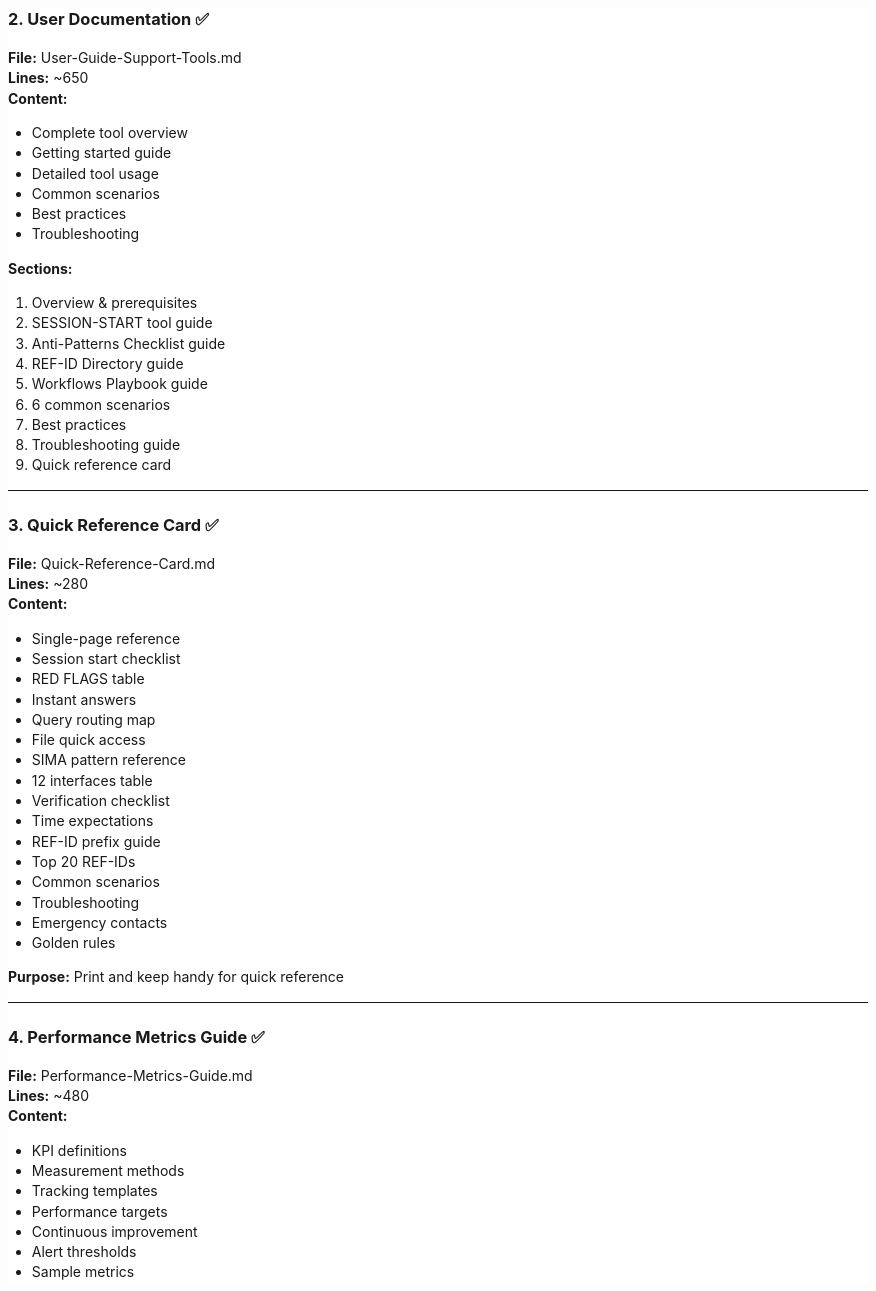 ### 2. User Documentation ✅
**File:** User-Guide-Support-Tools.md  
**Lines:** ~650  
**Content:**
- Complete tool overview
- Getting started guide
- Detailed tool usage
- Common scenarios
- Best practices
- Troubleshooting

**Sections:**
1. Overview & prerequisites
2. SESSION-START tool guide
3. Anti-Patterns Checklist guide
4. REF-ID Directory guide
5. Workflows Playbook guide
6. 6 common scenarios
7. Best practices
8. Troubleshooting guide
9. Quick reference card

---

### 3. Quick Reference Card ✅
**File:** Quick-Reference-Card.md  
**Lines:** ~280  
**Content:**
- Single-page reference
- Session start checklist
- RED FLAGS table
- Instant answers
- Query routing map
- File quick access
- SIMA pattern reference
- 12 interfaces table
- Verification checklist
- Time expectations
- REF-ID prefix guide
- Top 20 REF-IDs
- Common scenarios
- Troubleshooting
- Emergency contacts
- Golden rules

**Purpose:** Print and keep handy for quick reference

---

### 4. Performance Metrics Guide ✅
**File:** Performance-Metrics-Guide.md  
**Lines:** ~480  
**Content:**
- KPI definitions
- Measurement methods
- Tracking templates
- Performance targets
- Continuous improvement
- Alert thresholds
- Sample metrics
